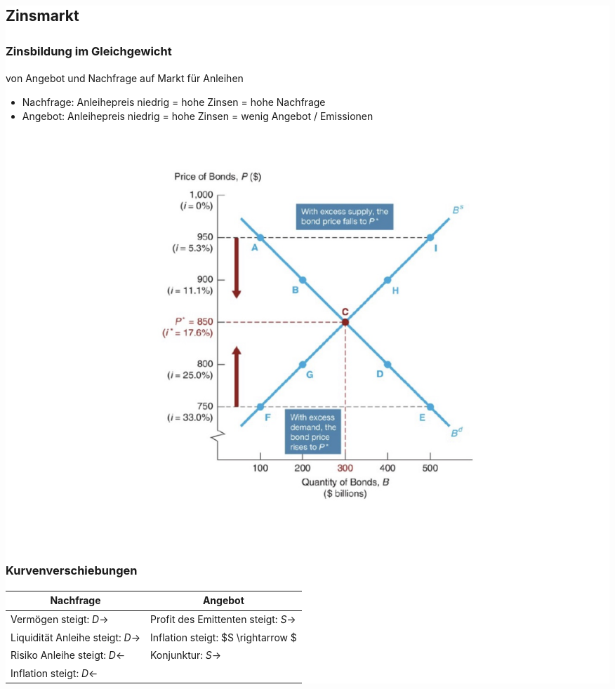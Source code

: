 
## Zinsmarkt

### Zinsbildung im Gleichgewicht

von Angebot und Nachfrage auf Markt für Anleihen

- Nachfrage: Anleihepreis niedrig = hohe Zinsen = hohe Nachfrage
- Angebot: Anleihepreis niedrig = hohe Zinsen = wenig Angebot / Emissionen

![img](../images/2022-11-01_16-47-27.jpg)

### Kurvenverschiebungen

| Nachfrage                                  | Angebot                                       |
| ------------------------------------------ | --------------------------------------------- |
| Vermögen steigt: $D \rightarrow$           | Profit des Emittenten steigt: $S \rightarrow$ |
| Liquidität Anleihe steigt: $D \rightarrow$ | Inflation steigt: $S \rightarrow $            |
| Risiko Anleihe steigt: $D \leftarrow$      | Konjunktur: $S \rightarrow$                   |
| Inflation steigt: $D \leftarrow$           |                                               |
